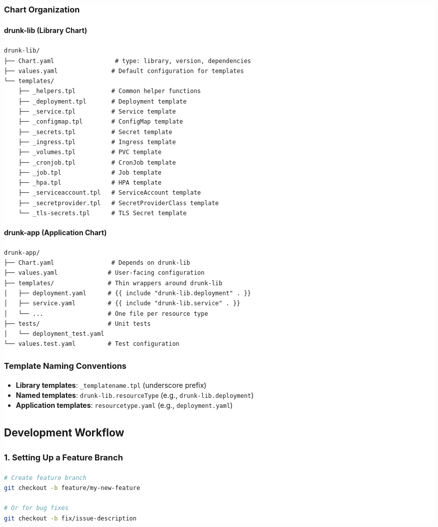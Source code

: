 ### Chart Organization

#### drunk-lib (Library Chart)

```
drunk-lib/
├── Chart.yaml                 # type: library, version, dependencies
├── values.yaml               # Default configuration for templates
└── templates/
    ├── _helpers.tpl          # Common helper functions
    ├── _deployment.tpl       # Deployment template
    ├── _service.tpl          # Service template
    ├── _configmap.tpl        # ConfigMap template
    ├── _secrets.tpl          # Secret template
    ├── _ingress.tpl          # Ingress template
    ├── _volumes.tpl          # PVC template
    ├── _cronjob.tpl          # CronJob template
    ├── _job.tpl              # Job template
    ├── _hpa.tpl              # HPA template
    ├── _serviceaccount.tpl   # ServiceAccount template
    ├── _secretprovider.tpl   # SecretProviderClass template
    └── _tls-secrets.tpl      # TLS Secret template
```

#### drunk-app (Application Chart)

```
drunk-app/
├── Chart.yaml                # Depends on drunk-lib
├── values.yaml              # User-facing configuration
├── templates/               # Thin wrappers around drunk-lib
│   ├── deployment.yaml      # {{ include "drunk-lib.deployment" . }}
│   ├── service.yaml         # {{ include "drunk-lib.service" . }}
│   └── ...                  # One file per resource type
├── tests/                   # Unit tests
│   └── deployment_test.yaml
└── values.test.yaml         # Test configuration
```

### Template Naming Conventions

- **Library templates**: `_templatename.tpl` (underscore prefix)
- **Named templates**: `drunk-lib.resourceType` (e.g., `drunk-lib.deployment`)
- **Application templates**: `resourcetype.yaml` (e.g., `deployment.yaml`)

## Development Workflow

### 1. Setting Up a Feature Branch

```bash
# Create feature branch
git checkout -b feature/my-new-feature

# Or for bug fixes
git checkout -b fix/issue-description
```
